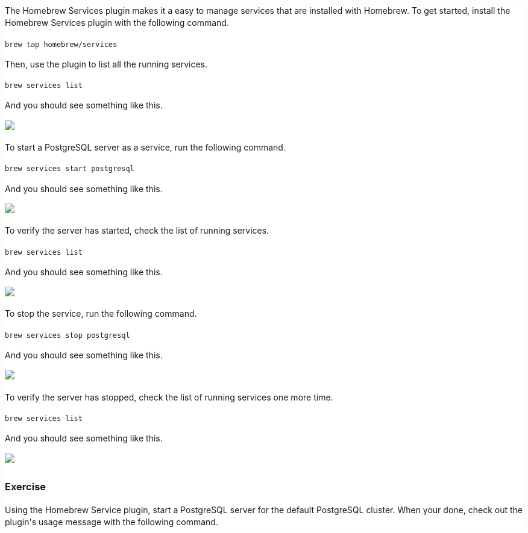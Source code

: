 The Homebrew Services plugin makes it a easy to manage services that are installed with Homebrew. To get started, install the Homebrew Services plugin with the following command.

```shell
brew tap homebrew/services
```

Then, use the plugin to list all the running services.

```shell
brew services list
```

And you should see something like this.

![](https://i.imgur.com/Qaj9Or8.png)

To start a PostgreSQL server as a service, run the following command.

```shell
brew services start postgresql
```

And you should see something like this.

![](https://i.imgur.com/cIKWKg8.png)

To verify the server has started, check the list of running services.

```shell
brew services list
```

And you should see something like this.

![](https://i.imgur.com/WzqsZAz.png)

To stop the service, run the following command.

```shell
brew services stop postgresql
```

And you should see something like this.

![](https://i.imgur.com/QDlki0f.png)

To verify the server has stopped, check the list of running services one more time.

```shell
brew services list
```

And you should see something like this.

![](https://i.imgur.com/Qaj9Or8.png)

### Exercise

Using the Homebrew Service plugin, start a PostgreSQL server for the default PostgreSQL cluster. When your done, check out the plugin's usage message with the following command.
